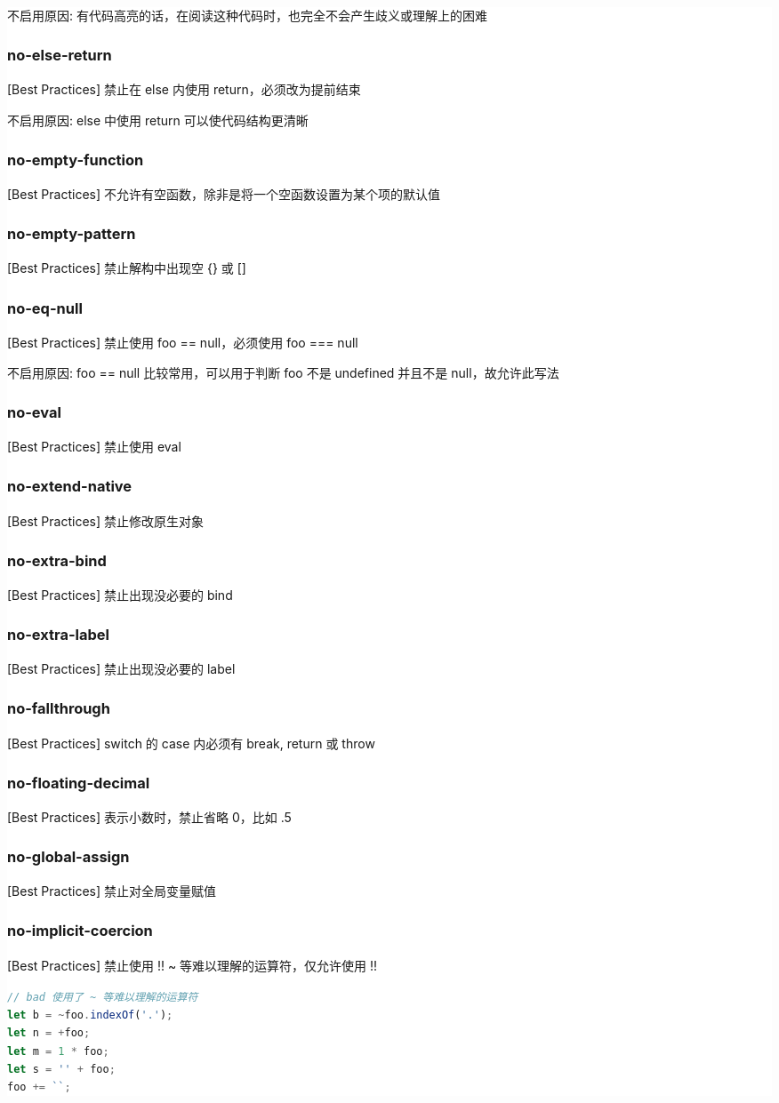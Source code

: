 不启用原因: 有代码高亮的话，在阅读这种代码时，也完全不会产生歧义或理解上的困难

### no-else-return

[Best Practices] 禁止在 else 内使用 return，必须改为提前结束

不启用原因: else 中使用 return 可以使代码结构更清晰

### no-empty-function

[Best Practices] 不允许有空函数，除非是将一个空函数设置为某个项的默认值

### no-empty-pattern

[Best Practices] 禁止解构中出现空 {} 或 []

### no-eq-null

[Best Practices] 禁止使用 foo == null，必须使用 foo === null

不启用原因: foo == null 比较常用，可以用于判断 foo 不是 undefined 并且不是 null，故允许此写法

### no-eval

[Best Practices] 禁止使用 eval

### no-extend-native

[Best Practices] 禁止修改原生对象

### no-extra-bind

[Best Practices] 禁止出现没必要的 bind

### no-extra-label

[Best Practices] 禁止出现没必要的 label

### no-fallthrough

[Best Practices] switch 的 case 内必须有 break, return 或 throw

### no-floating-decimal

[Best Practices] 表示小数时，禁止省略 0，比如 .5

### no-global-assign

[Best Practices] 禁止对全局变量赋值

### no-implicit-coercion

[Best Practices] 禁止使用 !! ~ 等难以理解的运算符，仅允许使用 !!

```js
// bad 使用了 ~ 等难以理解的运算符
let b = ~foo.indexOf('.');
let n = +foo;
let m = 1 * foo;
let s = '' + foo;
foo += ``;
```
